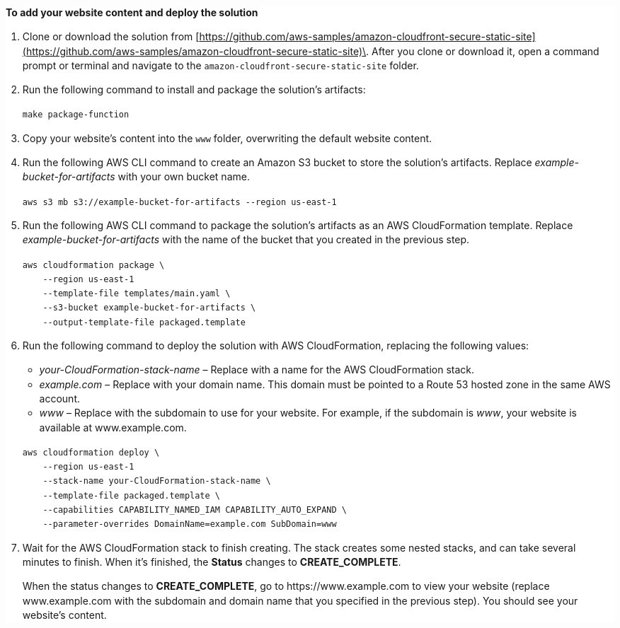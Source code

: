 **To add your website content and deploy the solution**

1. Clone or download the solution from [https://github.com/aws-samples/amazon-cloudfront-secure-static-site](https://github.com/aws-samples/amazon-cloudfront-secure-static-site)\. After you clone or download it, open a command prompt or terminal and navigate to the `amazon-cloudfront-secure-static-site` folder\.

1. Run the following command to install and package the solution’s artifacts:

   ```
   make package-function
   ```

1. Copy your website’s content into the `www` folder, overwriting the default website content\.

1. Run the following AWS CLI command to create an Amazon S3 bucket to store the solution’s artifacts\. Replace *example\-bucket\-for\-artifacts* with your own bucket name\.

   ```
   aws s3 mb s3://example-bucket-for-artifacts --region us-east-1
   ```

1. Run the following AWS CLI command to package the solution’s artifacts as an AWS CloudFormation template\. Replace *example\-bucket\-for\-artifacts* with the name of the bucket that you created in the previous step\.

   ```
   aws cloudformation package \
       --region us-east-1 
       --template-file templates/main.yaml \
       --s3-bucket example-bucket-for-artifacts \
       --output-template-file packaged.template
   ```

1. Run the following command to deploy the solution with AWS CloudFormation, replacing the following values:
   + *your\-CloudFormation\-stack\-name* – Replace with a name for the AWS CloudFormation stack\.
   + *example\.com* – Replace with your domain name\. This domain must be pointed to a Route 53 hosted zone in the same AWS account\.
   + *www* – Replace with the subdomain to use for your website\. For example, if the subdomain is *www*, your website is available at www\.example\.com\.

   ```
   aws cloudformation deploy \
       --region us-east-1
       --stack-name your-CloudFormation-stack-name \
       --template-file packaged.template \
       --capabilities CAPABILITY_NAMED_IAM CAPABILITY_AUTO_EXPAND \
       --parameter-overrides DomainName=example.com SubDomain=www
   ```

1. Wait for the AWS CloudFormation stack to finish creating\. The stack creates some nested stacks, and can take several minutes to finish\. When it’s finished, the **Status** changes to **CREATE\_COMPLETE**\.

   When the status changes to **CREATE\_COMPLETE**, go to https://www\.example\.com to view your website \(replace www\.example\.com with the subdomain and domain name that you specified in the previous step\)\. You should see your website’s content\.
